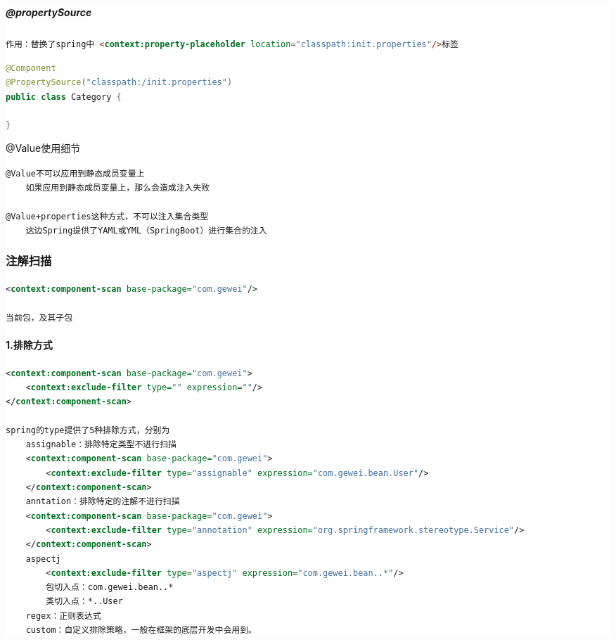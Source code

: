 ##### @propertySource

```markdown
作用：替换了spring中 <context:property-placeholder location="classpath:init.properties"/>标签
```

```java
@Component
@PropertySource("classpath:/init.properties")
public class Category {

}
```

@Value使用细节

```
@Value不可以应用到静态成员变量上
	如果应用到静态成员变量上，那么会造成注入失败
	
@Value+properties这种方式，不可以注入集合类型
	这边Spring提供了YAML或YML（SpringBoot）进行集合的注入
```

### 注解扫描

```xml
<context:component-scan base-package="com.gewei"/>

当前包，及其子包
```

#### 1.排除方式

```xml
<context:component-scan base-package="com.gewei">
    <context:exclude-filter type="" expression=""/>
</context:component-scan>

spring的type提供了5种排除方式，分别为
    assignable：排除特定类型不进行扫描
	<context:component-scan base-package="com.gewei">
        <context:exclude-filter type="assignable" expression="com.gewei.bean.User"/>
    </context:component-scan>
    anntation：排除特定的注解不进行扫描
	<context:component-scan base-package="com.gewei">
        <context:exclude-filter type="annotation" expression="org.springframework.stereotype.Service"/>
    </context:component-scan>
    aspectj
        <context:exclude-filter type="aspectj" expression="com.gewei.bean..*"/>
		包切入点：com.gewei.bean..*
		类切入点：*..User
    regex：正则表达式
    custom：自定义排除策略，一般在框架的底层开发中会用到。
```

